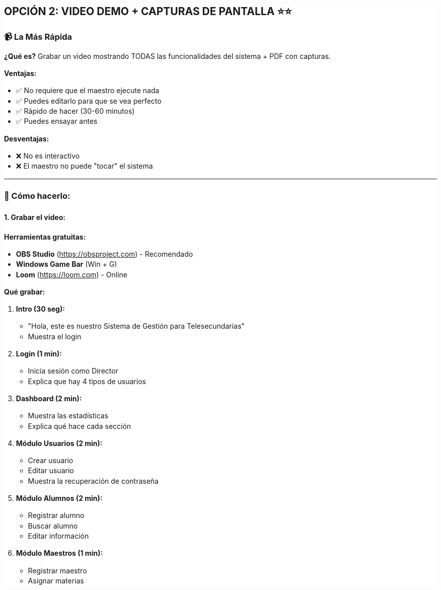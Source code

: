 
## OPCIÓN 2: VIDEO DEMO + CAPTURAS DE PANTALLA ⭐⭐

### 📹 La Más Rápida

**¿Qué es?**
Grabar un video mostrando TODAS las funcionalidades del sistema + PDF con capturas.

**Ventajas:**
- ✅ No requiere que el maestro ejecute nada
- ✅ Puedes editarlo para que se vea perfecto
- ✅ Rápido de hacer (30-60 minutos)
- ✅ Puedes ensayar antes

**Desventajas:**
- ❌ No es interactivo
- ❌ El maestro no puede "tocar" el sistema

---

### 📝 Cómo hacerlo:

#### **1. Grabar el video:**

**Herramientas gratuitas:**
- **OBS Studio** (https://obsproject.com) - Recomendado
- **Windows Game Bar** (Win + G)
- **Loom** (https://loom.com) - Online

**Qué grabar:**
1. **Intro (30 seg):**
   - "Hola, este es nuestro Sistema de Gestión para Telesecundarias"
   - Muestra el login

2. **Login (1 min):**
   - Inicia sesión como Director
   - Explica que hay 4 tipos de usuarios

3. **Dashboard (2 min):**
   - Muestra las estadísticas
   - Explica qué hace cada sección

4. **Módulo Usuarios (2 min):**
   - Crear usuario
   - Editar usuario
   - Muestra la recuperación de contraseña

5. **Módulo Alumnos (2 min):**
   - Registrar alumno
   - Buscar alumno
   - Editar información

6. **Módulo Maestros (1 min):**
   - Registrar maestro
   - Asignar materias
